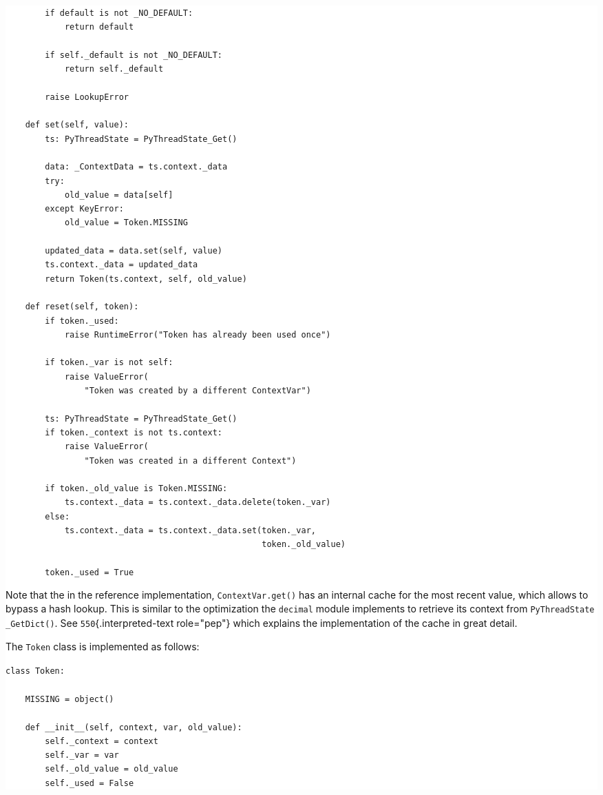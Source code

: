             if default is not _NO_DEFAULT:
                return default

            if self._default is not _NO_DEFAULT:
                return self._default

            raise LookupError

        def set(self, value):
            ts: PyThreadState = PyThreadState_Get()

            data: _ContextData = ts.context._data
            try:
                old_value = data[self]
            except KeyError:
                old_value = Token.MISSING

            updated_data = data.set(self, value)
            ts.context._data = updated_data
            return Token(ts.context, self, old_value)

        def reset(self, token):
            if token._used:
                raise RuntimeError("Token has already been used once")

            if token._var is not self:
                raise ValueError(
                    "Token was created by a different ContextVar")

            ts: PyThreadState = PyThreadState_Get()
            if token._context is not ts.context:
                raise ValueError(
                    "Token was created in a different Context")

            if token._old_value is Token.MISSING:
                ts.context._data = ts.context._data.delete(token._var)
            else:
                ts.context._data = ts.context._data.set(token._var,
                                                        token._old_value)

            token._used = True

Note that the in the reference implementation, `ContextVar.get()` has an
internal cache for the most recent value, which allows to bypass a hash
lookup. This is similar to the optimization the `decimal` module
implements to retrieve its context from `PyThreadState_GetDict()`. See
`550`{.interpreted-text role="pep"} which explains the implementation of
the cache in great detail.

The `Token` class is implemented as follows:

    class Token:

        MISSING = object()

        def __init__(self, context, var, old_value):
            self._context = context
            self._var = var
            self._old_value = old_value
            self._used = False


[^1]: <https://bugs.python.org/issue34762>
[^2]: <https://www.python.org/dev/peps/pep-0550/#appendix-hamt-performance-analysis>
[^3]: <https://www.python.org/dev/peps/pep-0550/#replication-of-threading-local-interface>
[^4]: <https://github.com/python/cpython/pull/5027>
[^5]: <https://bugs.python.org/issue32436>
[^6]: <https://mail.python.org/pipermail/python-dev/2018-January/151878.html>